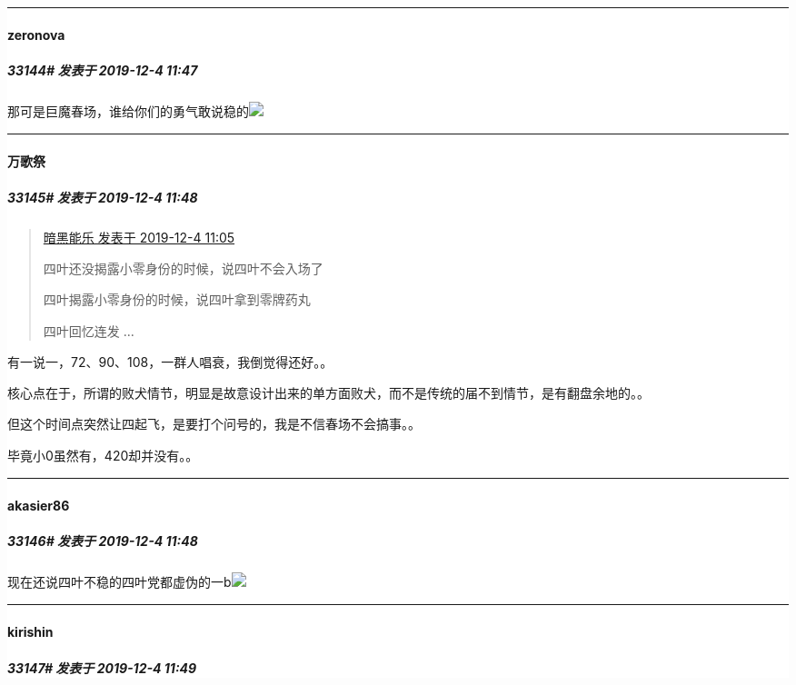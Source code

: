 
-----

####  zeronova  
##### 33144#       发表于 2019-12-4 11:47




那可是巨魔春场，谁给你们的勇气敢说稳的<img src="https://static.saraba1st.com/image/smiley/face2017/067.png" referrerpolicy="no-referrer">







-----

####  万歌祭  
##### 33145#       发表于 2019-12-4 11:48



<blockquote><a href="httphttps://bbs.saraba1st.com/2b/forum.php?mod=redirect&amp;goto=findpost&amp;pid=45715966&amp;ptid=1831320" target="_blank">暗黑能乐 发表于 2019-12-4 11:05</a>

四叶还没揭露小零身份的时候，说四叶不会入场了

四叶揭露小零身份的时候，说四叶拿到零牌药丸

四叶回忆连发 ...</blockquote>
有一说一，72、90、108，一群人唱衰，我倒觉得还好。。

核心点在于，所谓的败犬情节，明显是故意设计出来的单方面败犬，而不是传统的届不到情节，是有翻盘余地的。。


但这个时间点突然让四起飞，是要打个问号的，我是不信春场不会搞事。。

毕竟小0虽然有，420却并没有。。







-----

####  akasier86  
##### 33146#       发表于 2019-12-4 11:48




现在还说四叶不稳的四叶党都虚伪的一b<img src="https://static.saraba1st.com/image/smiley/face2017/086.png" referrerpolicy="no-referrer">







-----

####  kirishin  
##### 33147#       发表于 2019-12-4 11:49
